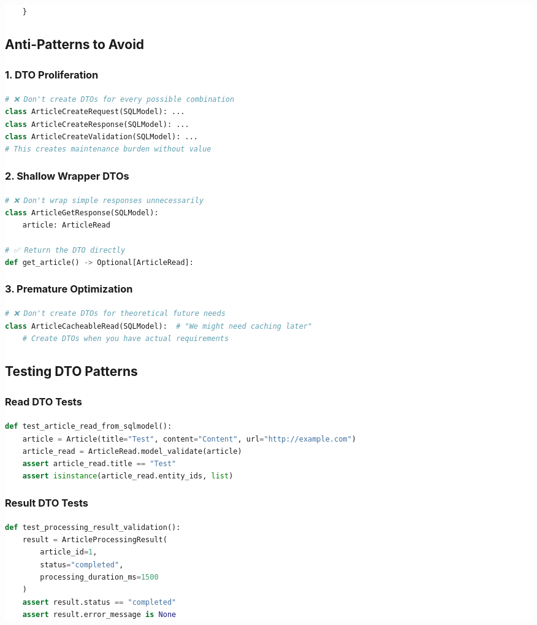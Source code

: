 ```python
    }
```

## Anti-Patterns to Avoid

### **1. DTO Proliferation**
```python
# ❌ Don't create DTOs for every possible combination
class ArticleCreateRequest(SQLModel): ...
class ArticleCreateResponse(SQLModel): ...
class ArticleCreateValidation(SQLModel): ...
# This creates maintenance burden without value
```

### **2. Shallow Wrapper DTOs**
```python
# ❌ Don't wrap simple responses unnecessarily
class ArticleGetResponse(SQLModel):
    article: ArticleRead
    
# ✅ Return the DTO directly
def get_article() -> Optional[ArticleRead]:
```

### **3. Premature Optimization**
```python
# ❌ Don't create DTOs for theoretical future needs
class ArticleCacheableRead(SQLModel):  # "We might need caching later"
    # Create DTOs when you have actual requirements
```

## Testing DTO Patterns

### **Read DTO Tests**
```python
def test_article_read_from_sqlmodel():
    article = Article(title="Test", content="Content", url="http://example.com")
    article_read = ArticleRead.model_validate(article)
    assert article_read.title == "Test"
    assert isinstance(article_read.entity_ids, list)
```

### **Result DTO Tests**
```python
def test_processing_result_validation():
    result = ArticleProcessingResult(
        article_id=1,
        status="completed",
        processing_duration_ms=1500
    )
    assert result.status == "completed"
    assert result.error_message is None
```
